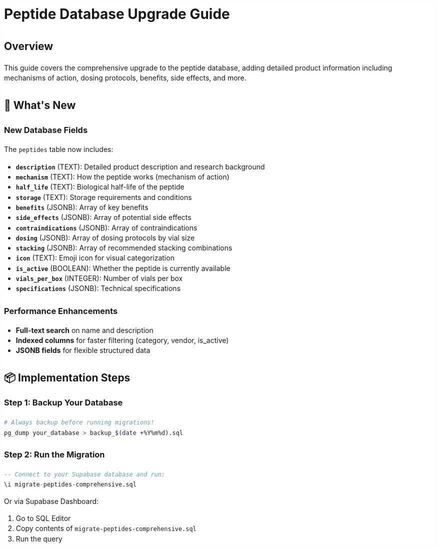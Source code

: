 # Peptide Database Upgrade Guide

## Overview

This guide covers the comprehensive upgrade to the peptide database, adding detailed product information including mechanisms of action, dosing protocols, benefits, side effects, and more.

## 🎯 What's New

### New Database Fields

The `peptides` table now includes:

- **`description`** (TEXT): Detailed product description and research background
- **`mechanism`** (TEXT): How the peptide works (mechanism of action)
- **`half_life`** (TEXT): Biological half-life of the peptide
- **`storage`** (TEXT): Storage requirements and conditions
- **`benefits`** (JSONB): Array of key benefits
- **`side_effects`** (JSONB): Array of potential side effects
- **`contraindications`** (JSONB): Array of contraindications
- **`dosing`** (JSONB): Array of dosing protocols by vial size
- **`stacking`** (JSONB): Array of recommended stacking combinations
- **`icon`** (TEXT): Emoji icon for visual categorization
- **`is_active`** (BOOLEAN): Whether the peptide is currently available
- **`vials_per_box`** (INTEGER): Number of vials per box
- **`specifications`** (JSONB): Technical specifications

### Performance Enhancements

- **Full-text search** on name and description
- **Indexed columns** for faster filtering (category, vendor, is_active)
- **JSONB fields** for flexible structured data

## 📦 Implementation Steps

### Step 1: Backup Your Database

```bash
# Always backup before running migrations!
pg_dump your_database > backup_$(date +%Y%m%d).sql
```

### Step 2: Run the Migration

```sql
-- Connect to your Supabase database and run:
\i migrate-peptides-comprehensive.sql
```

Or via Supabase Dashboard:
1. Go to SQL Editor
2. Copy contents of `migrate-peptides-comprehensive.sql`
3. Run the query

